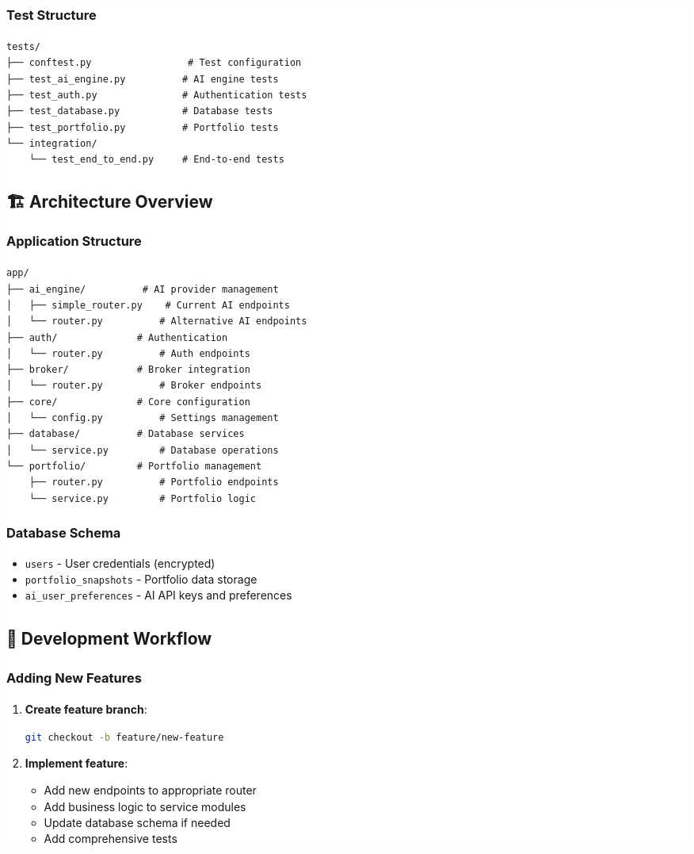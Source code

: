 ### Test Structure
```
tests/
├── conftest.py                 # Test configuration
├── test_ai_engine.py          # AI engine tests
├── test_auth.py               # Authentication tests
├── test_database.py           # Database tests
├── test_portfolio.py          # Portfolio tests
└── integration/
    └── test_end_to_end.py     # End-to-end tests
```

## 🏗️ **Architecture Overview**

### Application Structure
```
app/
├── ai_engine/          # AI provider management
│   ├── simple_router.py    # Current AI endpoints
│   └── router.py          # Alternative AI endpoints
├── auth/              # Authentication
│   └── router.py          # Auth endpoints
├── broker/            # Broker integration
│   └── router.py          # Broker endpoints
├── core/              # Core configuration
│   └── config.py          # Settings management
├── database/          # Database services
│   └── service.py         # Database operations
└── portfolio/         # Portfolio management
    ├── router.py          # Portfolio endpoints
    └── service.py         # Portfolio logic
```

### Database Schema
- `users` - User credentials (encrypted)
- `portfolio_snapshots` - Portfolio data storage
- `ai_user_preferences` - AI API keys and preferences

## 🔧 **Development Workflow**

### Adding New Features

1. **Create feature branch**:
   ```bash
   git checkout -b feature/new-feature
   ```

2. **Implement feature**:
   - Add new endpoints to appropriate router
   - Add business logic to service modules
   - Update database schema if needed
   - Add comprehensive tests
